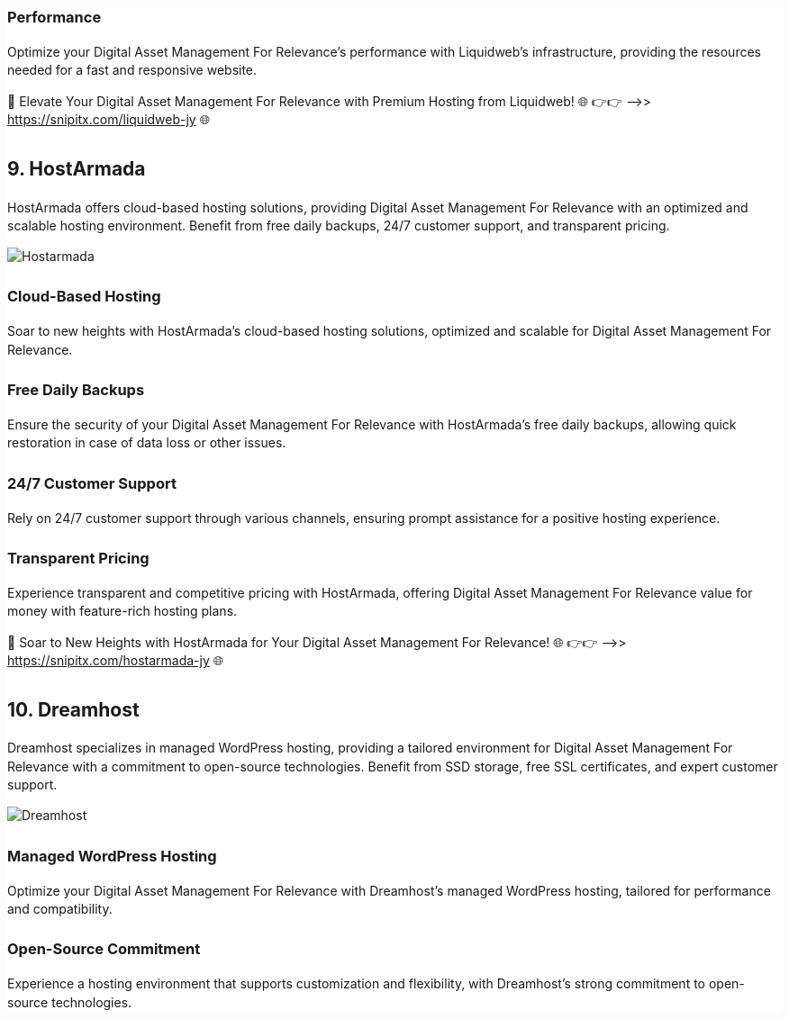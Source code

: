 ### Performance
Optimize your Digital Asset Management For Relevance’s performance with Liquidweb’s infrastructure, providing the resources needed for a fast and responsive website.

🚀 Elevate Your Digital Asset Management For Relevance with Premium Hosting from Liquidweb! 🌐
👉👉 -->> https://snipitx.com/liquidweb-jy 🌐

## 9. HostArmada

HostArmada offers cloud-based hosting solutions, providing Digital Asset Management For Relevance with an optimized and scalable hosting environment. Benefit from free daily backups, 24/7 customer support, and transparent pricing.

![Hostarmada](https://i.imgur.com/KFbdf3o.jpeg "Hostarmada Hosting")

### Cloud-Based Hosting
Soar to new heights with HostArmada’s cloud-based hosting solutions, optimized and scalable for Digital Asset Management For Relevance.

### Free Daily Backups
Ensure the security of your Digital Asset Management For Relevance with HostArmada’s free daily backups, allowing quick restoration in case of data loss or other issues.

### 24/7 Customer Support
Rely on 24/7 customer support through various channels, ensuring prompt assistance for a positive hosting experience.

### Transparent Pricing
Experience transparent and competitive pricing with HostArmada, offering Digital Asset Management For Relevance value for money with feature-rich hosting plans.

🚀 Soar to New Heights with HostArmada for Your Digital Asset Management For Relevance! 🌐
👉👉 -->> https://snipitx.com/hostarmada-jy 🌐

## 10. Dreamhost

Dreamhost specializes in managed WordPress hosting, providing a tailored environment for Digital Asset Management For Relevance with a commitment to open-source technologies. Benefit from SSD storage, free SSL certificates, and expert customer support.

![Dreamhost](https://i.imgur.com/rXIg8ip.jpeg "Dreamhost Hosting")

### Managed WordPress Hosting
Optimize your Digital Asset Management For Relevance with Dreamhost’s managed WordPress hosting, tailored for performance and compatibility.

### Open-Source Commitment
Experience a hosting environment that supports customization and flexibility, with Dreamhost’s strong commitment to open-source technologies.
